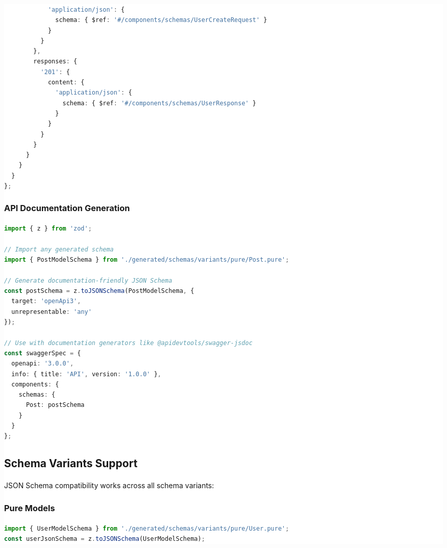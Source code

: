 ```typescript
            'application/json': {
              schema: { $ref: '#/components/schemas/UserCreateRequest' }
            }
          }
        },
        responses: {
          '201': {
            content: {
              'application/json': {
                schema: { $ref: '#/components/schemas/UserResponse' }
              }
            }
          }
        }
      }
    }
  }
};
```

### API Documentation Generation

```typescript
import { z } from 'zod';

// Import any generated schema
import { PostModelSchema } from './generated/schemas/variants/pure/Post.pure';

// Generate documentation-friendly JSON Schema
const postSchema = z.toJSONSchema(PostModelSchema, {
  target: 'openApi3',
  unrepresentable: 'any'
});

// Use with documentation generators like @apidevtools/swagger-jsdoc
const swaggerSpec = {
  openapi: '3.0.0',
  info: { title: 'API', version: '1.0.0' },
  components: {
    schemas: {
      Post: postSchema
    }
  }
};
```

## Schema Variants Support

JSON Schema compatibility works across all schema variants:

### Pure Models
```typescript
import { UserModelSchema } from './generated/schemas/variants/pure/User.pure';
const userJsonSchema = z.toJSONSchema(UserModelSchema);
```
